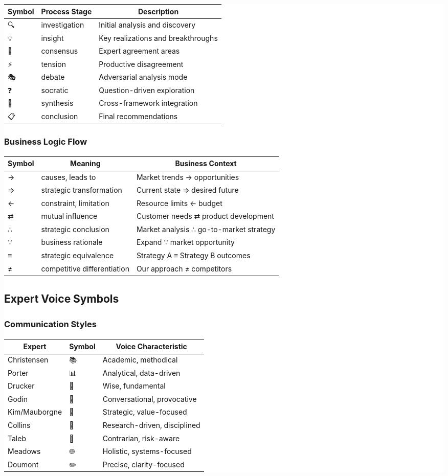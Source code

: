 | Symbol | Process Stage | Description |
|--------|---------------|-------------|
| 🔍 | investigation | Initial analysis and discovery |
| 💡 | insight | Key realizations and breakthroughs |
| 🤝 | consensus | Expert agreement areas |
| ⚡ | tension | Productive disagreement |
| 🎭 | debate | Adversarial analysis mode |
| ❓ | socratic | Question-driven exploration |
| 🧩 | synthesis | Cross-framework integration |
| 📋 | conclusion | Final recommendations |

### Business Logic Flow

| Symbol | Meaning | Business Context |
|--------|---------|------------------|
| → | causes, leads to | Market trends → opportunities |
| ⇒ | strategic transformation | Current state ⇒ desired future |
| ← | constraint, limitation | Resource limits ← budget |
| ⇄ | mutual influence | Customer needs ⇄ product development |
| ∴ | strategic conclusion | Market analysis ∴ go-to-market strategy |
| ∵ | business rationale | Expand ∵ market opportunity |
| ≡ | strategic equivalence | Strategy A ≡ Strategy B outcomes |
| ≠ | competitive differentiation | Our approach ≠ competitors |

## Expert Voice Symbols

### Communication Styles

| Expert | Symbol | Voice Characteristic |
|--------|--------|---------------------|
| Christensen | 📚 | Academic, methodical |
| Porter | 📊 | Analytical, data-driven |
| Drucker | 🧠 | Wise, fundamental |
| Godin | 💬 | Conversational, provocative |
| Kim/Mauborgne | 🎨 | Strategic, value-focused |
| Collins | 📖 | Research-driven, disciplined |
| Taleb | 🎲 | Contrarian, risk-aware |
| Meadows | 🌐 | Holistic, systems-focused |
| Doumont | ✏️ | Precise, clarity-focused |
